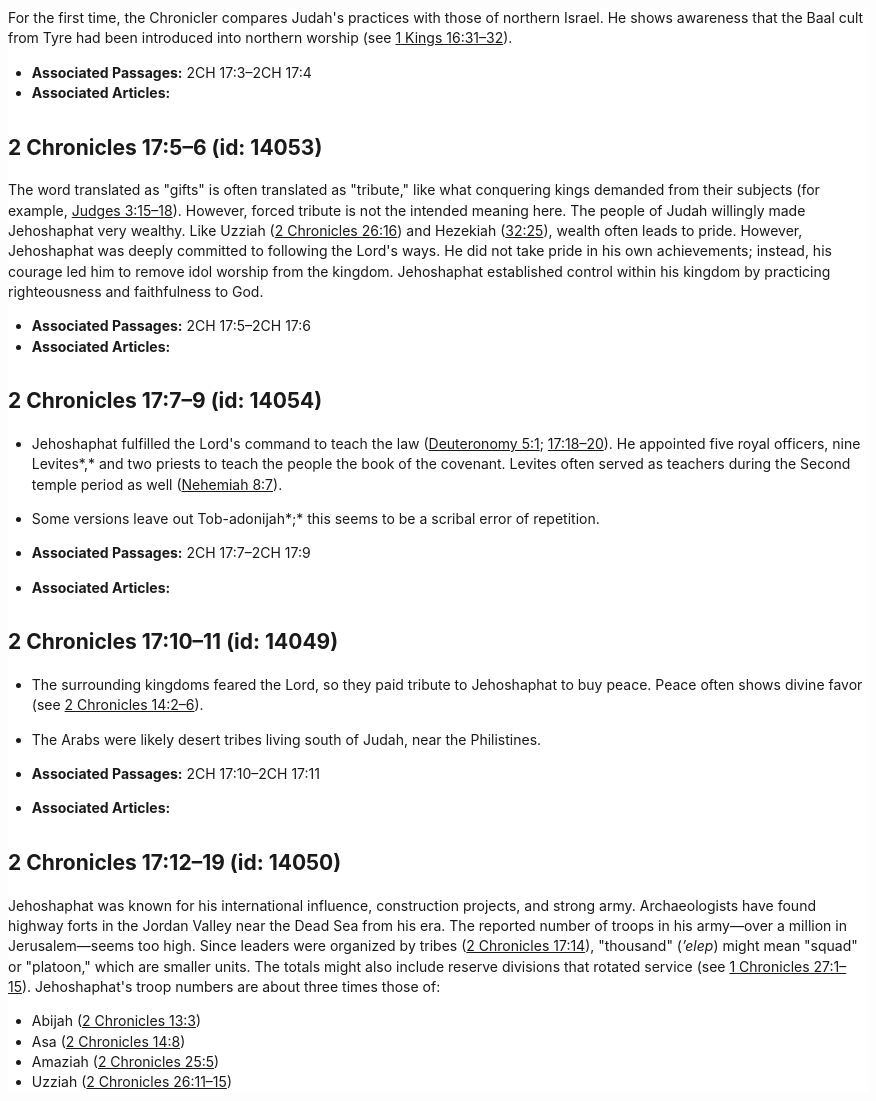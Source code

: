 For the first time, the Chronicler compares Judah's practices with those of northern Israel. He shows awareness that the Baal cult from Tyre had been introduced into northern worship (see [1 Kings 16:31–32](https://ref.ly/1Kgs16:31-1Kgs16:32)).

* **Associated Passages:** 2CH 17:3–2CH 17:4
* **Associated Articles:** 

## 2 Chronicles 17:5–6 (id: 14053)

The word translated as "gifts" is often translated as "tribute," like what conquering kings demanded from their subjects (for example, [Judges 3:15–18](https://ref.ly/Judg3:15-Judg3:18)). However, forced tribute is not the intended meaning here. The people of Judah willingly made Jehoshaphat very wealthy. Like Uzziah ([2 Chronicles 26:16](https://ref.ly/2Chr26:16)) and Hezekiah ([32:25](https://ref.ly/2Chr32:25)), wealth often leads to pride. However, Jehoshaphat was deeply committed to following the Lord's ways. He did not take pride in his own achievements; instead, his courage led him to remove idol worship from the kingdom. Jehoshaphat established control within his kingdom by practicing righteousness and faithfulness to God.

* **Associated Passages:** 2CH 17:5–2CH 17:6
* **Associated Articles:** 

## 2 Chronicles 17:7–9 (id: 14054)

* Jehoshaphat fulfilled the Lord's command to teach the law ([Deuteronomy 5:1](https://ref.ly/Deut5:1); [17:18–20](https://ref.ly/Deut17:18-Deut17:20)). He appointed five royal officers, nine Levites*,* and two priests to teach the people the book of the covenant. Levites often served as teachers during the Second temple period as well ([Nehemiah 8:7](https://ref.ly/Neh8:7)).
* Some versions leave out Tob\-adonijah*;* this seems to be a scribal error of repetition.

* **Associated Passages:** 2CH 17:7–2CH 17:9
* **Associated Articles:** 

## 2 Chronicles 17:10–11 (id: 14049)

* The surrounding kingdoms feared the Lord, so they paid tribute to Jehoshaphat to buy peace. Peace often shows divine favor (see [2 Chronicles 14:2–6](https://ref.ly/2Chr14:2-2Chr14:6)).
* The Arabs were likely desert tribes living south of Judah, near the Philistines.

* **Associated Passages:** 2CH 17:10–2CH 17:11
* **Associated Articles:** 

## 2 Chronicles 17:12–19 (id: 14050)

Jehoshaphat was known for his international influence, construction projects, and strong army. Archaeologists have found highway forts in the Jordan Valley near the Dead Sea from his era. The reported number of troops in his army—over a million in Jerusalem—seems too high. Since leaders were organized by tribes ([2 Chronicles 17:14](https://ref.ly/2Chr17:14)), "thousand" (*’elep*) might mean "squad" or "platoon," which are smaller units. The totals might also include reserve divisions that rotated service (see [1 Chronicles 27:1–15](https://ref.ly/1Chr27:1-1Chr27:15)). Jehoshaphat's troop numbers are about three times those of: 

* Abijah ([2 Chronicles 13:3](https://ref.ly/2Chr13:3))
* Asa ([2 Chronicles 14:8](https://ref.ly/2Chr14:8))
* Amaziah ([2 Chronicles 25:5](https://ref.ly/2Chr25:5))
* Uzziah ([2 Chronicles 26:11–15](https://ref.ly/2Chr26:11-2Chr26:15))
